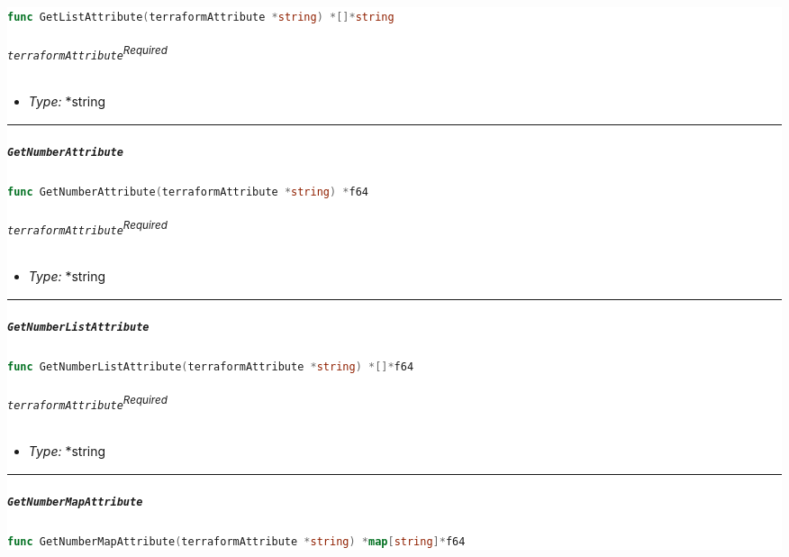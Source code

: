 ```go
func GetListAttribute(terraformAttribute *string) *[]*string
```

###### `terraformAttribute`<sup>Required</sup> <a name="terraformAttribute" id="@cdktf/provider-cloudflare.dataCloudflareWorkersSecrets.DataCloudflareWorkersSecretsResultOutputReference.getListAttribute.parameter.terraformAttribute"></a>

- *Type:* *string

---

##### `GetNumberAttribute` <a name="GetNumberAttribute" id="@cdktf/provider-cloudflare.dataCloudflareWorkersSecrets.DataCloudflareWorkersSecretsResultOutputReference.getNumberAttribute"></a>

```go
func GetNumberAttribute(terraformAttribute *string) *f64
```

###### `terraformAttribute`<sup>Required</sup> <a name="terraformAttribute" id="@cdktf/provider-cloudflare.dataCloudflareWorkersSecrets.DataCloudflareWorkersSecretsResultOutputReference.getNumberAttribute.parameter.terraformAttribute"></a>

- *Type:* *string

---

##### `GetNumberListAttribute` <a name="GetNumberListAttribute" id="@cdktf/provider-cloudflare.dataCloudflareWorkersSecrets.DataCloudflareWorkersSecretsResultOutputReference.getNumberListAttribute"></a>

```go
func GetNumberListAttribute(terraformAttribute *string) *[]*f64
```

###### `terraformAttribute`<sup>Required</sup> <a name="terraformAttribute" id="@cdktf/provider-cloudflare.dataCloudflareWorkersSecrets.DataCloudflareWorkersSecretsResultOutputReference.getNumberListAttribute.parameter.terraformAttribute"></a>

- *Type:* *string

---

##### `GetNumberMapAttribute` <a name="GetNumberMapAttribute" id="@cdktf/provider-cloudflare.dataCloudflareWorkersSecrets.DataCloudflareWorkersSecretsResultOutputReference.getNumberMapAttribute"></a>

```go
func GetNumberMapAttribute(terraformAttribute *string) *map[string]*f64
```
